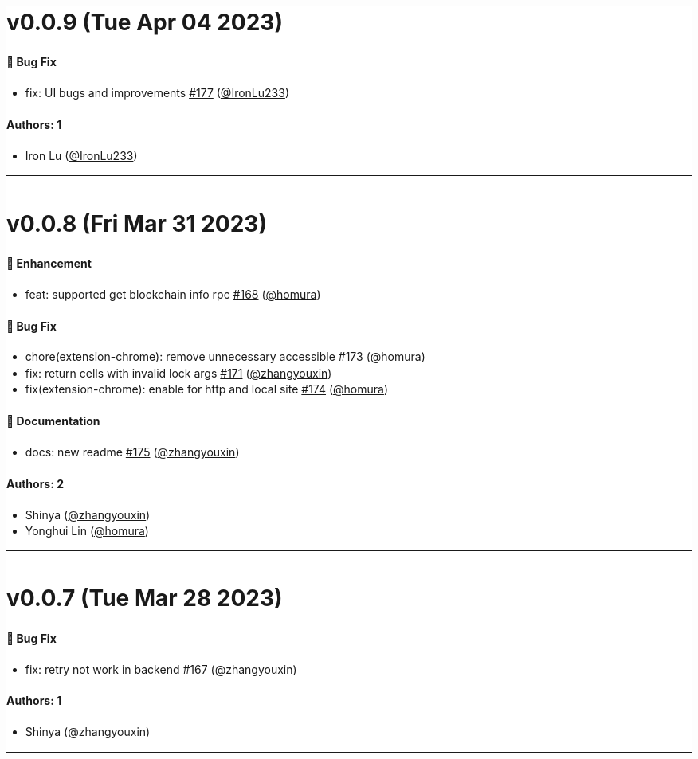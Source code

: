 
# v0.0.9 (Tue Apr 04 2023)

#### 🐛 Bug Fix

- fix: UI bugs and improvements [#177](https://github.com/ckb-js/nexus/pull/177) ([@IronLu233](https://github.com/IronLu233))

#### Authors: 1

- Iron Lu ([@IronLu233](https://github.com/IronLu233))

---

# v0.0.8 (Fri Mar 31 2023)

#### 🚀 Enhancement

- feat: supported get blockchain info rpc [#168](https://github.com/ckb-js/nexus/pull/168) ([@homura](https://github.com/homura))

#### 🐛 Bug Fix

- chore(extension-chrome): remove unnecessary accessible [#173](https://github.com/ckb-js/nexus/pull/173) ([@homura](https://github.com/homura))
- fix: return cells with invalid lock args [#171](https://github.com/ckb-js/nexus/pull/171) ([@zhangyouxin](https://github.com/zhangyouxin))
- fix(extension-chrome): enable for http and local site [#174](https://github.com/ckb-js/nexus/pull/174) ([@homura](https://github.com/homura))

#### 📝 Documentation

- docs: new readme [#175](https://github.com/ckb-js/nexus/pull/175) ([@zhangyouxin](https://github.com/zhangyouxin))

#### Authors: 2

- Shinya ([@zhangyouxin](https://github.com/zhangyouxin))
- Yonghui Lin ([@homura](https://github.com/homura))

---

# v0.0.7 (Tue Mar 28 2023)

#### 🐛 Bug Fix

- fix: retry not work in backend [#167](https://github.com/ckb-js/nexus/pull/167) ([@zhangyouxin](https://github.com/zhangyouxin))

#### Authors: 1

- Shinya ([@zhangyouxin](https://github.com/zhangyouxin))

---